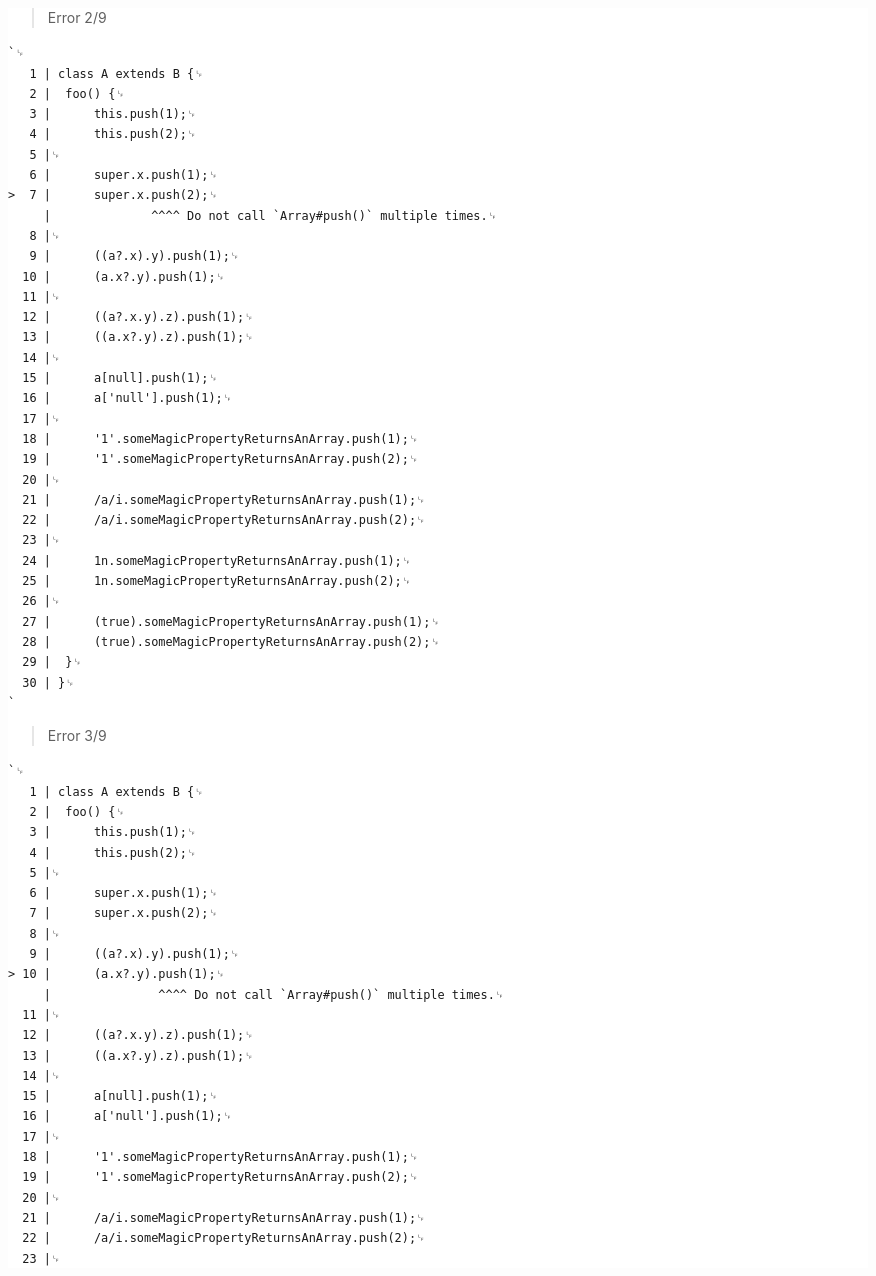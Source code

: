 > Error 2/9

    `␊
       1 | class A extends B {␊
       2 | 	foo() {␊
       3 | 		this.push(1);␊
       4 | 		this.push(2);␊
       5 |␊
       6 | 		super.x.push(1);␊
    >  7 | 		super.x.push(2);␊
         | 		        ^^^^ Do not call `Array#push()` multiple times.␊
       8 |␊
       9 | 		((a?.x).y).push(1);␊
      10 | 		(a.x?.y).push(1);␊
      11 |␊
      12 | 		((a?.x.y).z).push(1);␊
      13 | 		((a.x?.y).z).push(1);␊
      14 |␊
      15 | 		a[null].push(1);␊
      16 | 		a['null'].push(1);␊
      17 |␊
      18 | 		'1'.someMagicPropertyReturnsAnArray.push(1);␊
      19 | 		'1'.someMagicPropertyReturnsAnArray.push(2);␊
      20 |␊
      21 | 		/a/i.someMagicPropertyReturnsAnArray.push(1);␊
      22 | 		/a/i.someMagicPropertyReturnsAnArray.push(2);␊
      23 |␊
      24 | 		1n.someMagicPropertyReturnsAnArray.push(1);␊
      25 | 		1n.someMagicPropertyReturnsAnArray.push(2);␊
      26 |␊
      27 | 		(true).someMagicPropertyReturnsAnArray.push(1);␊
      28 | 		(true).someMagicPropertyReturnsAnArray.push(2);␊
      29 | 	}␊
      30 | }␊
    `

> Error 3/9

    `␊
       1 | class A extends B {␊
       2 | 	foo() {␊
       3 | 		this.push(1);␊
       4 | 		this.push(2);␊
       5 |␊
       6 | 		super.x.push(1);␊
       7 | 		super.x.push(2);␊
       8 |␊
       9 | 		((a?.x).y).push(1);␊
    > 10 | 		(a.x?.y).push(1);␊
         | 		         ^^^^ Do not call `Array#push()` multiple times.␊
      11 |␊
      12 | 		((a?.x.y).z).push(1);␊
      13 | 		((a.x?.y).z).push(1);␊
      14 |␊
      15 | 		a[null].push(1);␊
      16 | 		a['null'].push(1);␊
      17 |␊
      18 | 		'1'.someMagicPropertyReturnsAnArray.push(1);␊
      19 | 		'1'.someMagicPropertyReturnsAnArray.push(2);␊
      20 |␊
      21 | 		/a/i.someMagicPropertyReturnsAnArray.push(1);␊
      22 | 		/a/i.someMagicPropertyReturnsAnArray.push(2);␊
      23 |␊